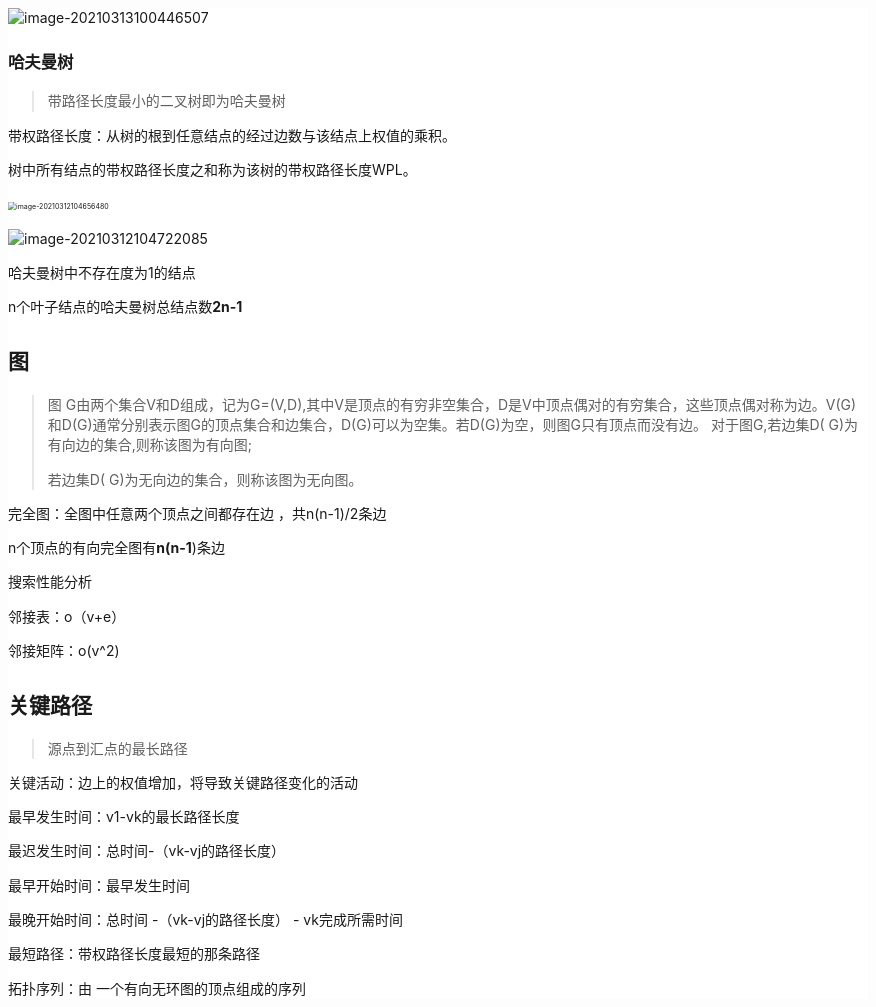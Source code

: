 ![image-20210313100446507](D:\notes\images\image-20210313100446507.png)

### 哈夫曼树

> 带路径长度最小的二叉树即为哈夫曼树

带权路径长度：从树的根到任意结点的经过边数与该结点上权值的乘积。

树中所有结点的带权路径长度之和称为该树的带权路径长度WPL。

<img src="D:\notes\images\image-20210312104656480.png" alt="image-20210312104656480" style="zoom:50%;" />

![image-20210312104722085](D:\notes\images\image-20210312104722085.png)

哈夫曼树中不存在度为1的结点 

n个叶子结点的哈夫曼树总结点数**2n-1**

## 图

> 图 G由两个集合V和D组成，记为G=(V,D),其中V是顶点的有穷非空集合，D是V中顶点偶对的有穷集合，这些顶点偶对称为边。V(G)和D(G)通常分别表示图G的顶点集合和边集合，D(G)可以为空集。若D(G)为空，则图G只有顶点而没有边。
>对于图G,若边集D( G)为有向边的集合,则称该图为有向图;
> 
> 若边集D( G)为无向边的集合，则称该图为无向图。

完全图：全图中任意两个顶点之间都存在边 ，共n(n-1)/2条边

n个顶点的有向完全图有**n(n-1**)条边

搜索性能分析 

邻接表：o（v+e）

邻接矩阵：o(v^2)

## 关键路径

> 源点到汇点的最长路径

关键活动：边上的权值增加，将导致关键路径变化的活动



最早发生时间：v1-vk的最长路径长度

最迟发生时间：总时间-（vk-vj的路径长度）

最早开始时间：最早发生时间

最晚开始时间：总时间 -（vk-vj的路径长度） -  vk完成所需时间



最短路径：带权路径长度最短的那条路径



拓扑序列：由 一个有向无环图的顶点组成的序列
